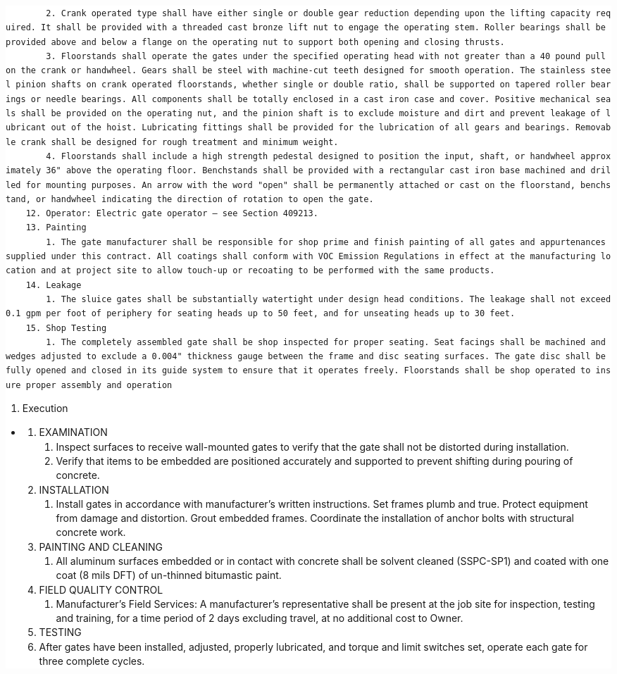 			2. Crank operated type shall have either single or double gear reduction depending upon the lifting capacity required. It shall be provided with a threaded cast bronze lift nut to engage the operating stem. Roller bearings shall be provided above and below a flange on the operating nut to support both opening and closing thrusts.
			3. Floorstands shall operate the gates under the specified operating head with not greater than a 40 pound pull on the crank or handwheel. Gears shall be steel with machine-cut teeth designed for smooth operation. The stainless steel pinion shafts on crank operated floorstands, whether single or double ratio, shall be supported on tapered roller bearings or needle bearings. All components shall be totally enclosed in a cast iron case and cover. Positive mechanical seals shall be provided on the operating nut, and the pinion shaft is to exclude moisture and dirt and prevent leakage of lubricant out of the hoist. Lubricating fittings shall be provided for the lubrication of all gears and bearings. Removable crank shall be designed for rough treatment and minimum weight.
			4. Floorstands shall include a high strength pedestal designed to position the input, shaft, or handwheel approximately 36" above the operating floor. Benchstands shall be provided with a rectangular cast iron base machined and drilled for mounting purposes. An arrow with the word "open" shall be permanently attached or cast on the floorstand, benchstand, or handwheel indicating the direction of rotation to open the gate.
		12. Operator: Electric gate operator – see Section 409213.
		13. Painting
			1. The gate manufacturer shall be responsible for shop prime and finish painting of all gates and appurtenances supplied under this contract. All coatings shall conform with VOC Emission Regulations in effect at the manufacturing location and at project site to allow touch-up or recoating to be performed with the same products.
		14. Leakage
			1. The sluice gates shall be substantially watertight under design head conditions. The leakage shall not exceed 0.1 gpm per foot of periphery for seating heads up to 50 feet, and for unseating heads up to 30 feet.
		15. Shop Testing
			1. The completely assembled gate shall be shop inspected for proper seating. Seat facings shall be machined and wedges adjusted to exclude a 0.004" thickness gauge between the frame and disc seating surfaces. The gate disc shall be fully opened and closed in its guide system to ensure that it operates freely. Floorstands shall be shop operated to insure proper assembly and operation
   1. Execution

* 
	1. EXAMINATION
		1. Inspect surfaces to receive wall-mounted gates to verify that the gate shall not be distorted during installation.
		2. Verify that items to be embedded are positioned accurately and supported to prevent shifting during pouring of concrete.
	2. INSTALLATION
		1. Install gates in accordance with manufacturer’s written instructions. Set frames plumb and true. Protect equipment from damage and distortion. Grout embedded frames. Coordinate the installation of anchor bolts with structural concrete work.
	3. PAINTING AND CLEANING
		1. All aluminum surfaces embedded or in contact with concrete shall be solvent cleaned (SSPC-SP1) and coated with one coat (8 mils DFT) of un-thinned bitumastic paint.
	4. FIELD QUALITY CONTROL
		1. Manufacturer’s Field Services: A manufacturer’s representative shall be present at the job site for inspection, testing and training, for a time period of 2 days excluding travel, at no additional cost to Owner.
	5. TESTING
   1. After gates have been installed, adjusted, properly lubricated, and torque and limit switches set, operate each gate for three complete cycles.

